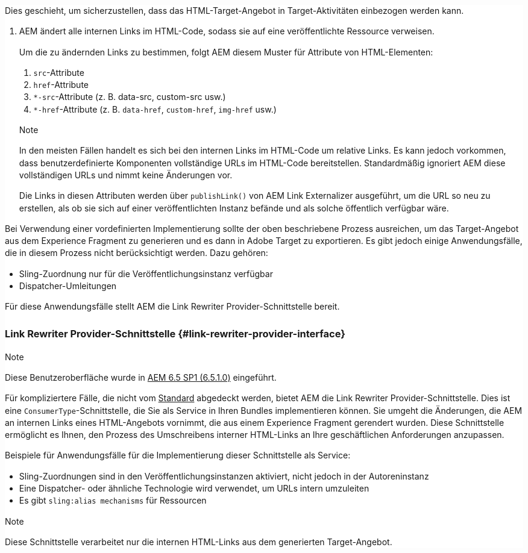    Dies geschieht, um sicherzustellen, dass das HTML-Target-Angebot in Target-Aktivitäten einbezogen werden kann.

1. AEM ändert alle internen Links im HTML-Code, sodass sie auf eine veröffentlichte Ressource verweisen.

   Um die zu ändernden Links zu bestimmen, folgt AEM diesem Muster für Attribute von HTML-Elementen:

   1. `src`-Attribute
   1. `href`-Attribute
   1. `*-src`-Attribute (z. B. data-src, custom-src usw.)
   1. `*-href`-Attribute (z. B. `data-href`, `custom-href`, `img-href` usw.)

   >[!NOTE]
   >
   >In den meisten Fällen handelt es sich bei den internen Links im HTML-Code um relative Links. Es kann jedoch vorkommen, dass benutzerdefinierte Komponenten vollständige URLs im HTML-Code bereitstellen. Standardmäßig ignoriert AEM diese vollständigen URLs und nimmt keine Änderungen vor.

   Die Links in diesen Attributen werden über `publishLink()` von AEM Link Externalizer ausgeführt, um die URL so neu zu erstellen, als ob sie sich auf einer veröffentlichten Instanz befände und als solche öffentlich verfügbar wäre.

Bei Verwendung einer vordefinierten Implementierung sollte der oben beschriebene Prozess ausreichen, um das Target-Angebot aus dem Experience Fragment zu generieren und es dann in Adobe Target zu exportieren. Es gibt jedoch einige Anwendungsfälle, die in diesem Prozess nicht berücksichtigt werden. Dazu gehören:

* Sling-Zuordnung nur für die Veröffentlichungsinstanz verfügbar
* Dispatcher-Umleitungen

Für diese Anwendungsfälle stellt AEM die Link Rewriter Provider-Schnittstelle bereit.

### Link Rewriter Provider-Schnittstelle {#link-rewriter-provider-interface}

>[!NOTE]
>
>Diese Benutzeroberfläche wurde in [AEM 6.5 SP1 (6.5.1.0)](/help/release-notes/previous/6.5.1.md) eingeführt.

Für kompliziertere Fälle, die nicht vom [Standard](#default-link-rewriting) abgedeckt werden, bietet AEM die Link Rewriter Provider-Schnittstelle. Dies ist eine `ConsumerType`-Schnittstelle, die Sie als Service in Ihren Bundles implementieren können. Sie umgeht die Änderungen, die AEM an internen Links eines HTML-Angebots vornimmt, die aus einem Experience Fragment gerendert wurden. Diese Schnittstelle ermöglicht es Ihnen, den Prozess des Umschreibens interner HTML-Links an Ihre geschäftlichen Anforderungen anzupassen.

Beispiele für Anwendungsfälle für die Implementierung dieser Schnittstelle als Service:

* Sling-Zuordnungen sind in den Veröffentlichungsinstanzen aktiviert, nicht jedoch in der Autoreninstanz
* Eine Dispatcher- oder ähnliche Technologie wird verwendet, um URLs intern umzuleiten
* Es gibt `sling:alias mechanisms` für Ressourcen

>[!NOTE]
>
>Diese Schnittstelle verarbeitet nur die internen HTML-Links aus dem generierten Target-Angebot.
